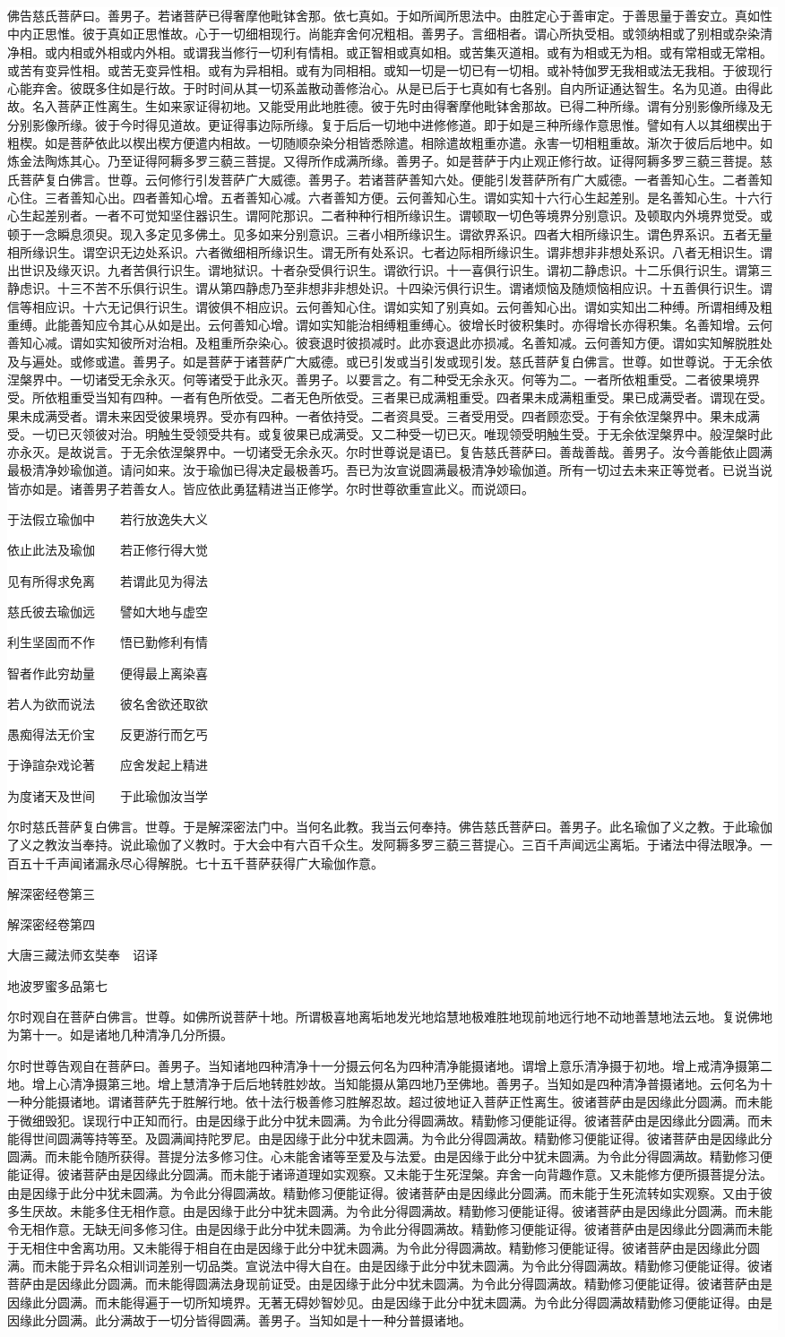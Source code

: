 佛告慈氏菩萨曰。善男子。若诸菩萨已得奢摩他毗钵舍那。依七真如。于如所闻所思法中。由胜定心于善审定。于善思量于善安立。真如性中内正思惟。彼于真如正思惟故。心于一切细相现行。尚能弃舍何况粗相。善男子。言细相者。谓心所执受相。或领纳相或了别相或杂染清净相。或内相或外相或内外相。或谓我当修行一切利有情相。或正智相或真如相。或苦集灭道相。或有为相或无为相。或有常相或无常相。或苦有变异性相。或苦无变异性相。或有为异相相。或有为同相相。或知一切是一切已有一切相。或补特伽罗无我相或法无我相。于彼现行心能弃舍。彼既多住如是行故。于时时间从其一切系盖散动善修治心。从是已后于七真如有七各别。自内所证通达智生。名为见道。由得此故。名入菩萨正性离生。生如来家证得初地。又能受用此地胜德。彼于先时由得奢摩他毗钵舍那故。已得二种所缘。谓有分别影像所缘及无分别影像所缘。彼于今时得见道故。更证得事边际所缘。复于后后一切地中进修修道。即于如是三种所缘作意思惟。譬如有人以其细楔出于粗楔。如是菩萨依此以楔出楔方便遣内相故。一切随顺杂染分相皆悉除遣。相除遣故粗重亦遣。永害一切相粗重故。渐次于彼后后地中。如炼金法陶炼其心。乃至证得阿耨多罗三藐三菩提。又得所作成满所缘。善男子。如是菩萨于内止观正修行故。证得阿耨多罗三藐三菩提。慈氏菩萨复白佛言。世尊。云何修行引发菩萨广大威德。善男子。若诸菩萨善知六处。便能引发菩萨所有广大威德。一者善知心生。二者善知心住。三者善知心出。四者善知心增。五者善知心减。六者善知方便。云何善知心生。谓如实知十六行心生起差别。是名善知心生。十六行心生起差别者。一者不可觉知坚住器识生。谓阿陀那识。二者种种行相所缘识生。谓顿取一切色等境界分别意识。及顿取内外境界觉受。或顿于一念瞬息须臾。现入多定见多佛土。见多如来分别意识。三者小相所缘识生。谓欲界系识。四者大相所缘识生。谓色界系识。五者无量相所缘识生。谓空识无边处系识。六者微细相所缘识生。谓无所有处系识。七者边际相所缘识生。谓非想非非想处系识。八者无相识生。谓出世识及缘灭识。九者苦俱行识生。谓地狱识。十者杂受俱行识生。谓欲行识。十一喜俱行识生。谓初二静虑识。十二乐俱行识生。谓第三静虑识。十三不苦不乐俱行识生。谓从第四静虑乃至非想非非想处识。十四染污俱行识生。谓诸烦恼及随烦恼相应识。十五善俱行识生。谓信等相应识。十六无记俱行识生。谓彼俱不相应识。云何善知心住。谓如实知了别真如。云何善知心出。谓如实知出二种缚。所谓相缚及粗重缚。此能善知应令其心从如是出。云何善知心增。谓如实知能治相缚粗重缚心。彼增长时彼积集时。亦得增长亦得积集。名善知增。云何善知心减。谓如实知彼所对治相。及粗重所杂染心。彼衰退时彼损减时。此亦衰退此亦损减。名善知减。云何善知方便。谓如实知解脱胜处及与遍处。或修或遣。善男子。如是菩萨于诸菩萨广大威德。或已引发或当引发或现引发。慈氏菩萨复白佛言。世尊。如世尊说。于无余依涅槃界中。一切诸受无余永灭。何等诸受于此永灭。善男子。以要言之。有二种受无余永灭。何等为二。一者所依粗重受。二者彼果境界受。所依粗重受当知有四种。一者有色所依受。二者无色所依受。三者果已成满粗重受。四者果未成满粗重受。果已成满受者。谓现在受。果未成满受者。谓未来因受彼果境界。受亦有四种。一者依持受。二者资具受。三者受用受。四者顾恋受。于有余依涅槃界中。果未成满受。一切已灭领彼对治。明触生受领受共有。或复彼果已成满受。又二种受一切已灭。唯现领受明触生受。于无余依涅槃界中。般涅槃时此亦永灭。是故说言。于无余依涅槃界中。一切诸受无余永灭。尔时世尊说是语已。复告慈氏菩萨曰。善哉善哉。善男子。汝今善能依止圆满最极清净妙瑜伽道。请问如来。汝于瑜伽已得决定最极善巧。吾已为汝宣说圆满最极清净妙瑜伽道。所有一切过去未来正等觉者。已说当说皆亦如是。诸善男子若善女人。皆应依此勇猛精进当正修学。尔时世尊欲重宣此义。而说颂曰。  

于法假立瑜伽中　　若行放逸失大义  

依止此法及瑜伽　　若正修行得大觉  

见有所得求免离　　若谓此见为得法  

慈氏彼去瑜伽远　　譬如大地与虚空  

利生坚固而不作　　悟已勤修利有情  

智者作此穷劫量　　便得最上离染喜  

若人为欲而说法　　彼名舍欲还取欲  

愚痴得法无价宝　　反更游行而乞丐  

于诤諠杂戏论著　　应舍发起上精进  

为度诸天及世间　　于此瑜伽汝当学  

尔时慈氏菩萨复白佛言。世尊。于是解深密法门中。当何名此教。我当云何奉持。佛告慈氏菩萨曰。善男子。此名瑜伽了义之教。于此瑜伽了义之教汝当奉持。说此瑜伽了义教时。于大会中有六百千众生。发阿耨多罗三藐三菩提心。三百千声闻远尘离垢。于诸法中得法眼净。一百五十千声闻诸漏永尽心得解脱。七十五千菩萨获得广大瑜伽作意。  

解深密经卷第三  

解深密经卷第四  

大唐三藏法师玄奘奉　诏译  

地波罗蜜多品第七  

尔时观自在菩萨白佛言。世尊。如佛所说菩萨十地。所谓极喜地离垢地发光地焰慧地极难胜地现前地远行地不动地善慧地法云地。复说佛地为第十一。如是诸地几种清净几分所摄。  

尔时世尊告观自在菩萨曰。善男子。当知诸地四种清净十一分摄云何名为四种清净能摄诸地。谓增上意乐清净摄于初地。增上戒清净摄第二地。增上心清净摄第三地。增上慧清净于后后地转胜妙故。当知能摄从第四地乃至佛地。善男子。当知如是四种清净普摄诸地。云何名为十一种分能摄诸地。谓诸菩萨先于胜解行地。依十法行极善修习胜解忍故。超过彼地证入菩萨正性离生。彼诸菩萨由是因缘此分圆满。而未能于微细毁犯。误现行中正知而行。由是因缘于此分中犹未圆满。为令此分得圆满故。精勤修习便能证得。彼诸菩萨由是因缘此分圆满。而未能得世间圆满等持等至。及圆满闻持陀罗尼。由是因缘于此分中犹未圆满。为令此分得圆满故。精勤修习便能证得。彼诸菩萨由是因缘此分圆满。而未能令随所获得。菩提分法多修习住。心未能舍诸等至爱及与法爱。由是因缘于此分中犹未圆满。为令此分得圆满故。精勤修习便能证得。彼诸菩萨由是因缘此分圆满。而未能于诸谛道理如实观察。又未能于生死涅槃。弃舍一向背趣作意。又未能修方便所摄菩提分法。由是因缘于此分中犹未圆满。为令此分得圆满故。精勤修习便能证得。彼诸菩萨由是因缘此分圆满。而未能于生死流转如实观察。又由于彼多生厌故。未能多住无相作意。由是因缘于此分中犹未圆满。为令此分得圆满故。精勤修习便能证得。彼诸菩萨由是因缘此分圆满。而未能令无相作意。无缺无间多修习住。由是因缘于此分中犹未圆满。为令此分得圆满故。精勤修习便能证得。彼诸菩萨由是因缘此分圆满而未能于无相住中舍离功用。又未能得于相自在由是因缘于此分中犹未圆满。为令此分得圆满故。精勤修习便能证得。彼诸菩萨由是因缘此分圆满。而未能于异名众相训词差别一切品类。宣说法中得大自在。由是因缘于此分中犹未圆满。为令此分得圆满故。精勤修习便能证得。彼诸菩萨由是因缘此分圆满。而未能得圆满法身现前证受。由是因缘于此分中犹未圆满。为令此分得圆满故。精勤修习便能证得。彼诸菩萨由是因缘此分圆满。而未能得遍于一切所知境界。无著无碍妙智妙见。由是因缘于此分中犹未圆满。为令此分得圆满故精勤修习便能证得。由是因缘此分圆满。此分满故于一切分皆得圆满。善男子。当知如是十一种分普摄诸地。  
